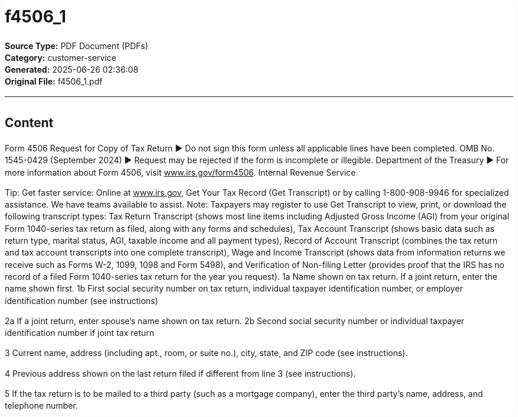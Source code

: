 ﻿# f4506_1

**Source Type:** PDF Document (PDFs)  
**Category:** customer-service  
**Generated:** 2025-06-26 02:36:08  
**Original File:** f4506_1.pdf

---

## Content

Form     4506                                         Request for Copy of Tax Return
                                            ▶ Do not sign this form unless all applicable lines have been completed.                                  OMB No. 1545-0429
(September 2024)
                                                ▶ Request may be rejected if the form is incomplete or illegible.
Department of the Treasury
                                             ▶ For more information about Form 4506, visit www.irs.gov/form4506.
Internal Revenue Service

Tip: Get faster service: Online at www.irs.gov, Get Your Tax Record (Get Transcript) or by calling 1-800-908-9946 for specialized assistance. We
have teams available to assist. Note: Taxpayers may register to use Get Transcript to view, print, or download the following transcript types: Tax
Return Transcript (shows most line items including Adjusted Gross Income (AGI) from your original Form 1040-series tax return as filed, along with
any forms and schedules), Tax Account Transcript (shows basic data such as return type, marital status, AGI, taxable income and all payment types),
Record of Account Transcript (combines the tax return and tax account transcripts into one complete transcript), Wage and Income Transcript
(shows data from information returns we receive such as Forms W-2, 1099, 1098 and Form 5498), and Verification of Non-filing Letter (provides
proof that the IRS has no record of a filed Form 1040-series tax return for the year you request).
   1a Name shown on tax return. If a joint return, enter the name shown first.                          1b First social security number on tax return,
                                                                                                           individual taxpayer identification number, or
                                                                                                           employer identification number (see instructions)


   2a If a joint return, enter spouse’s name shown on tax return.                                       2b Second social security number or individual
                                                                                                           taxpayer identification number if joint tax return


   3 Current name, address (including apt., room, or suite no.), city, state, and ZIP code (see instructions).



   4 Previous address shown on the last return filed if different from line 3 (see instructions).



   5 If the tax return is to be mailed to a third party (such as a mortgage company), enter the third party’s name, address, and telephone number.

